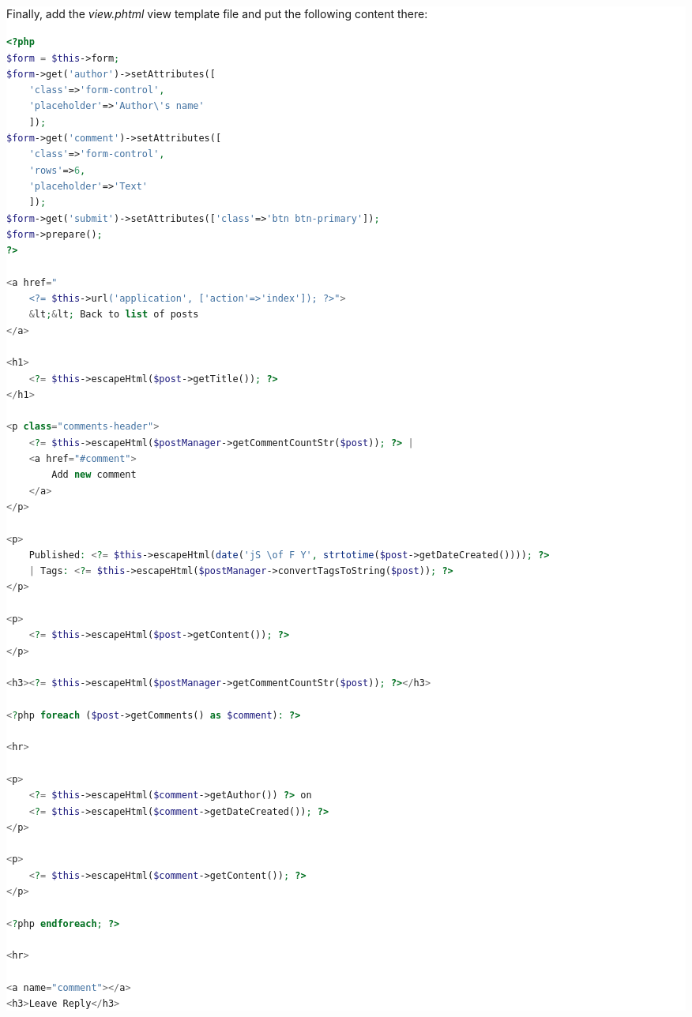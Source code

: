 Finally, add the *view.phtml* view template file and put the following content there:

~~~php
<?php
$form = $this->form;
$form->get('author')->setAttributes([
    'class'=>'form-control',
    'placeholder'=>'Author\'s name'
    ]);
$form->get('comment')->setAttributes([
    'class'=>'form-control',
    'rows'=>6,
    'placeholder'=>'Text'
    ]);
$form->get('submit')->setAttributes(['class'=>'btn btn-primary']);
$form->prepare();
?>

<a href="
    <?= $this->url('application', ['action'=>'index']); ?>">
    &lt;&lt; Back to list of posts
</a>

<h1>
    <?= $this->escapeHtml($post->getTitle()); ?>
</h1>

<p class="comments-header">
    <?= $this->escapeHtml($postManager->getCommentCountStr($post)); ?> |
    <a href="#comment">
        Add new comment
    </a>
</p>

<p>
    Published: <?= $this->escapeHtml(date('jS \of F Y', strtotime($post->getDateCreated()))); ?>
    | Tags: <?= $this->escapeHtml($postManager->convertTagsToString($post)); ?>
</p>

<p>
    <?= $this->escapeHtml($post->getContent()); ?>
</p>

<h3><?= $this->escapeHtml($postManager->getCommentCountStr($post)); ?></h3>

<?php foreach ($post->getComments() as $comment): ?>

<hr>

<p>
    <?= $this->escapeHtml($comment->getAuthor()) ?> on
    <?= $this->escapeHtml($comment->getDateCreated()); ?>
</p>

<p>
    <?= $this->escapeHtml($comment->getContent()); ?>
</p>

<?php endforeach; ?>

<hr>

<a name="comment"></a>
<h3>Leave Reply</h3>
~~~

[^doctrine_config]: The tree in figure 12.5 may be different than you have in your own application,
[^annotation_namespaces]: Doctrine-provided annotation tags are implemented as classes living